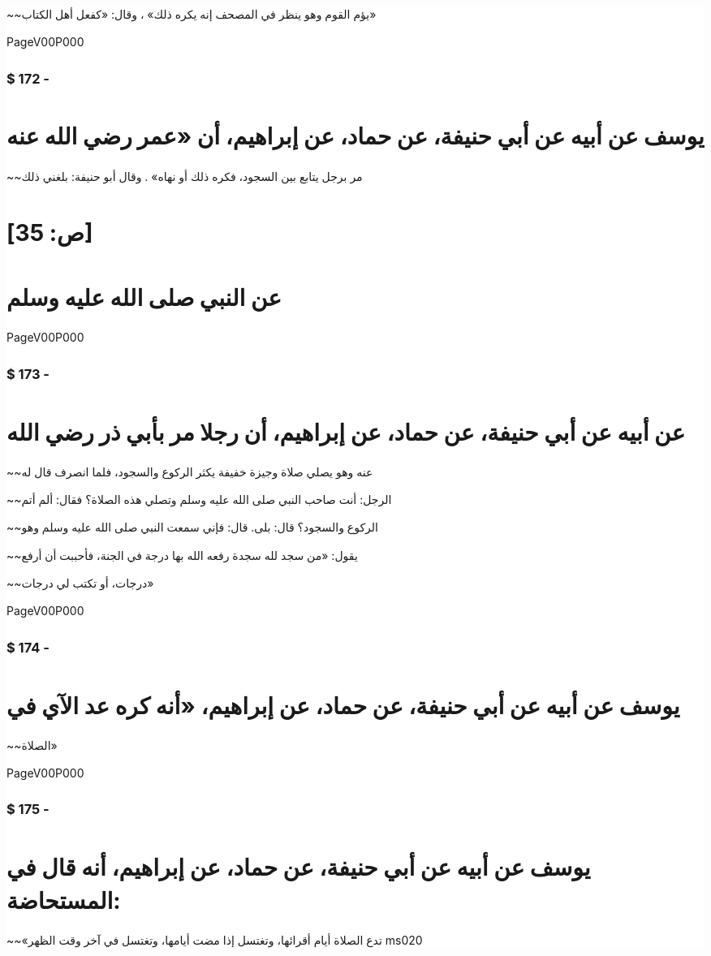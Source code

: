 ~~يؤم القوم وهو ينظر في المصحف إنه يكره ذلك» ، وقال: «كفعل أهل الكتاب»

PageV00P000

### $ 172 -

# يوسف عن أبيه عن أبي حنيفة، عن حماد، عن إبراهيم، أن «عمر رضي الله عنه

~~مر برجل يتابع بين السجود، فكره ذلك أو نهاه» . وقال أبو حنيفة: بلغني ذلك

# [ص: 35]

# عن النبي صلى الله عليه وسلم

PageV00P000

### $ 173 -

# عن أبيه عن أبي حنيفة، عن حماد، عن إبراهيم، أن رجلا مر بأبي ذر رضي الله

~~عنه وهو يصلي صلاة وجيزة خفيفة يكثر الركوع والسجود، فلما انصرف قال له

~~الرجل: أنت صاحب النبي صلى الله عليه وسلم وتصلي هذه الصلاة؟ فقال: ألم أتم

~~الركوع والسجود؟ قال: بلى. قال: فإني سمعت النبي صلى الله عليه وسلم وهو

~~يقول: «من سجد لله سجدة رفعه الله بها درجة في الجنة، فأحببت أن أرفع

~~درجات، أو تكتب لي درجات»

PageV00P000

### $ 174 -

# يوسف عن أبيه عن أبي حنيفة، عن حماد، عن إبراهيم، «أنه كره عد الآي في

~~الصلاة»

PageV00P000

### $ 175 -

# يوسف عن أبيه عن أبي حنيفة، عن حماد، عن إبراهيم، أنه قال في المستحاضة:

~~«تدع الصلاة أيام أقرائها، وتغتسل إذا مضت أيامها، وتغتسل في آخر وقت الظهر ms020
